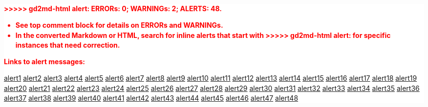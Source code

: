 


<p style="color: red; font-weight: bold">>>>>>  gd2md-html alert:  ERRORs: 0; WARNINGs: 2; ALERTS: 48.</p>
<ul style="color: red; font-weight: bold"><li>See top comment block for details on ERRORs and WARNINGs. <li>In the converted Markdown or HTML, search for inline alerts that start with >>>>>  gd2md-html alert:  for specific instances that need correction.</ul>

<p style="color: red; font-weight: bold">Links to alert messages:</p><a href="#gdcalert1">alert1</a>
<a href="#gdcalert2">alert2</a>
<a href="#gdcalert3">alert3</a>
<a href="#gdcalert4">alert4</a>
<a href="#gdcalert5">alert5</a>
<a href="#gdcalert6">alert6</a>
<a href="#gdcalert7">alert7</a>
<a href="#gdcalert8">alert8</a>
<a href="#gdcalert9">alert9</a>
<a href="#gdcalert10">alert10</a>
<a href="#gdcalert11">alert11</a>
<a href="#gdcalert12">alert12</a>
<a href="#gdcalert13">alert13</a>
<a href="#gdcalert14">alert14</a>
<a href="#gdcalert15">alert15</a>
<a href="#gdcalert16">alert16</a>
<a href="#gdcalert17">alert17</a>
<a href="#gdcalert18">alert18</a>
<a href="#gdcalert19">alert19</a>
<a href="#gdcalert20">alert20</a>
<a href="#gdcalert21">alert21</a>
<a href="#gdcalert22">alert22</a>
<a href="#gdcalert23">alert23</a>
<a href="#gdcalert24">alert24</a>
<a href="#gdcalert25">alert25</a>
<a href="#gdcalert26">alert26</a>
<a href="#gdcalert27">alert27</a>
<a href="#gdcalert28">alert28</a>
<a href="#gdcalert29">alert29</a>
<a href="#gdcalert30">alert30</a>
<a href="#gdcalert31">alert31</a>
<a href="#gdcalert32">alert32</a>
<a href="#gdcalert33">alert33</a>
<a href="#gdcalert34">alert34</a>
<a href="#gdcalert35">alert35</a>
<a href="#gdcalert36">alert36</a>
<a href="#gdcalert37">alert37</a>
<a href="#gdcalert38">alert38</a>
<a href="#gdcalert39">alert39</a>
<a href="#gdcalert40">alert40</a>
<a href="#gdcalert41">alert41</a>
<a href="#gdcalert42">alert42</a>
<a href="#gdcalert43">alert43</a>
<a href="#gdcalert44">alert44</a>
<a href="#gdcalert45">alert45</a>
<a href="#gdcalert46">alert46</a>
<a href="#gdcalert47">alert47</a>
<a href="#gdcalert48">alert48</a>
